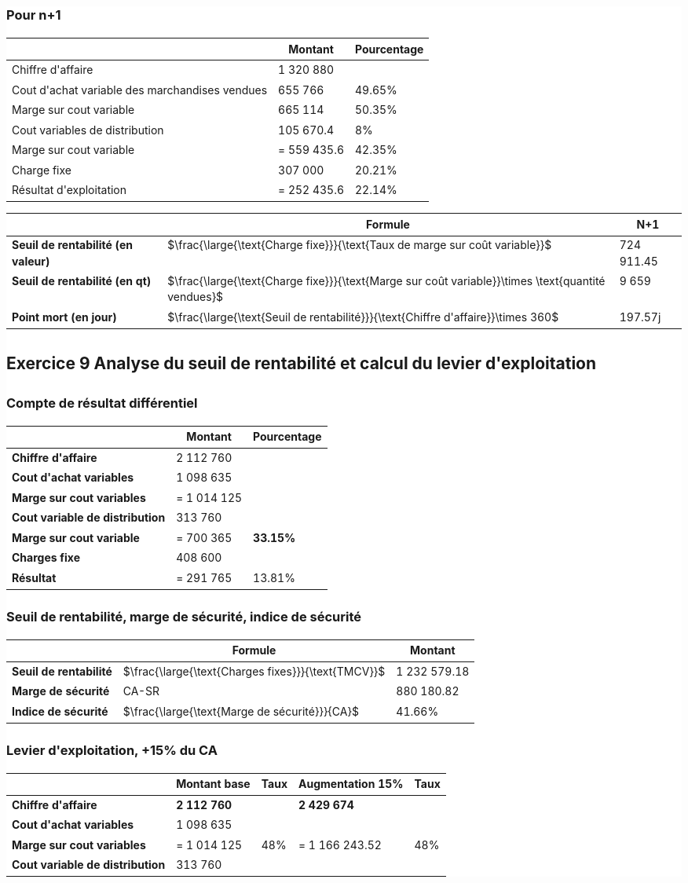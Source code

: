 ### Pour n+1
|  | Montant | Pourcentage |
|---|---|---|
| Chiffre d'affaire | 1 320 880 |  |
| Cout d'achat variable des marchandises vendues | 655 766 | 49.65% |
| Marge sur cout variable | 665 114 | 50.35% |
| Cout variables de distribution | 105 670.4 | 8% |
| Marge sur cout variable | = 559 435.6 | 42.35% |
| Charge fixe | 307 000 | 20.21% |
| Résultat d'exploitation | = 252 435.6 | 22.14% |

|                                      | Formule | N+1        |
| ------------------------------------ | ------- | ---------- |
| **Seuil de rentabilité (en valeur)** |  $\frac{\large{\text{Charge fixe}}}{\text{Taux de marge sur coût variable}}$       | 724 911.45 |
| **Seuil de rentabilité (en qt)**     | $\frac{\large{\text{Charge fixe}}}{\text{Marge sur coût variable}}\times \text{quantité vendues}$        | 9 659      |
| **Point mort (en jour)**             | $\frac{\large{\text{Seuil de rentabilité}}}{\text{Chiffre d'affaire}}\times 360$        | 197.57j     |

## Exercice 9 Analyse du seuil de rentabilité et calcul du levier d'exploitation
### Compte de résultat différentiel
|  | **Montant** | **Pourcentage** |
|---|---|---|
| **Chiffre d'affaire** | 2 112 760 |  |
| **Cout d'achat variables** | 1 098 635 |  |
| **Marge sur cout variables** | = 1 014 125 |  |
| **Cout variable de distribution** | 313 760  |  |
| **Marge sur cout variable** | = 700 365 | **33.15%** |
| **Charges fixe** | 408 600 |  |
| **Résultat** | = 291 765 | 13.81% |
### Seuil de rentabilité, marge de sécurité, indice de sécurité
|  | **Formule** | **Montant** |
|---|---|---|
| **Seuil de rentabilité** | $\frac{\large{\text{Charges fixes}}}{\text{TMCV}}$ | 1 232 579.18 |
| **Marge de sécurité** | $\text{CA-SR}$ | 880 180.82 |
| **Indice de sécurité** | $\frac{\large{\text{Marge de sécurité}}}{CA}$ | 41.66% |
### Levier d'exploitation, +15% du CA
|  | **Montant base** | **Taux** | **Augmentation 15%** | **Taux** |
|---|---|---|---|---|
| **Chiffre d'affaire** | **2 112 760** |  | **2 429 674** |  |
| **Cout d'achat variables** | 1 098 635 |  |  |  |
| **Marge sur cout variables** | = 1 014 125 | 48% | = 1 166 243.52 | 48% |
| **Cout variable de distribution** | 313 760 |  |  |  |